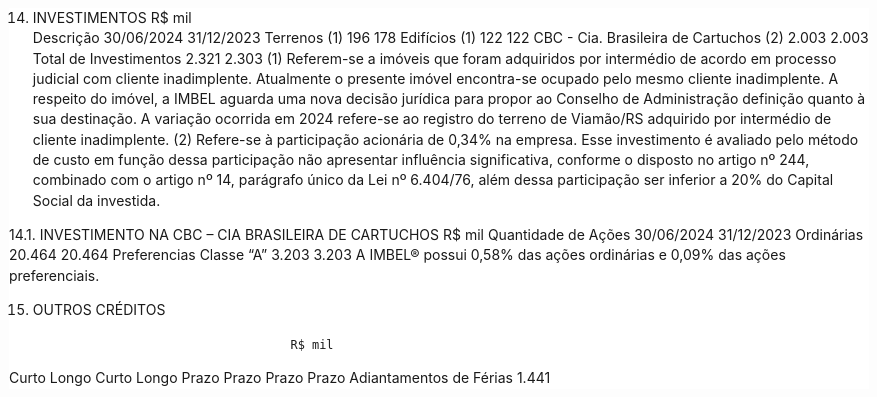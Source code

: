 14. INVESTIMENTOS 
                                                                                                                                                                                     R$ mil            
Descrição
30/06/2024
31/12/2023
Terrenos (1)
196
178
Edifícios (1)
122
122
CBC - Cia. Brasileira de Cartuchos (2)
2.003
2.003
Total de Investimentos
2.321
2.303
(1) Referem-se a imóveis que foram adquiridos por intermédio de acordo em processo judicial com cliente inadimplente. Atualmente o presente imóvel encontra-se 
ocupado pelo mesmo cliente inadimplente. A respeito do imóvel, a IMBEL aguarda uma nova decisão jurídica para propor ao Conselho de Administração definição 
quanto à sua destinação. A variação ocorrida em 2024 refere-se ao registro do terreno de Viamão/RS adquirido por intermédio de cliente inadimplente. 
(2) Refere-se à participação acionária de 0,34% na empresa. Esse investimento é avaliado pelo método de custo em função dessa participação não apresentar influência 
significativa, conforme o disposto no artigo nº 244, combinado com o artigo nº 14, parágrafo único da Lei nº 6.404/76, além dessa participação ser inferior a 20% do 
Capital Social da investida. 
 
14.1. INVESTIMENTO NA CBC – CIA BRASILEIRA DE CARTUCHOS 
                                                                                                                                                                    R$ mil 
Quantidade de Ações 
30/06/2024 
31/12/2023 
Ordinárias 
20.464 
20.464 
Preferencias Classe “A” 
3.203 
3.203 
A IMBEL® possui 0,58% das ações ordinárias e 0,09% das ações preferenciais. 
 
15. OUTROS CRÉDITOS 
 
 
                                            R$ mil 
Curto
Longo
Curto
Longo
Prazo
Prazo
Prazo
Prazo
Adiantamentos de Férias
1.441
     